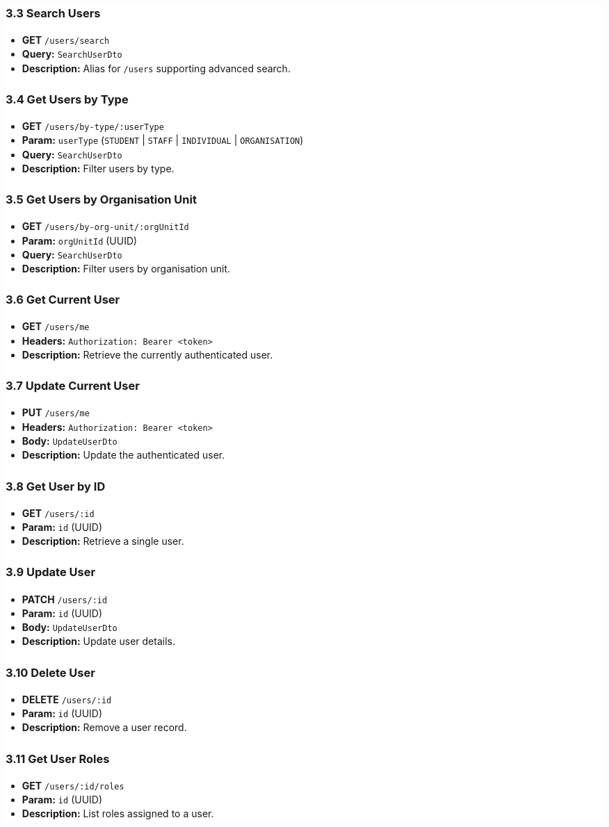 ### 3.3 Search Users
- **GET** `/users/search`
- **Query:** `SearchUserDto`
- **Description:** Alias for `/users` supporting advanced search.

### 3.4 Get Users by Type
- **GET** `/users/by-type/:userType`
- **Param:** `userType` (`STUDENT` | `STAFF` | `INDIVIDUAL` | `ORGANISATION`)
- **Query:** `SearchUserDto`
- **Description:** Filter users by type.

### 3.5 Get Users by Organisation Unit
- **GET** `/users/by-org-unit/:orgUnitId`
- **Param:** `orgUnitId` (UUID)
- **Query:** `SearchUserDto`
- **Description:** Filter users by organisation unit.

### 3.6 Get Current User
- **GET** `/users/me`
- **Headers:** `Authorization: Bearer <token>`
- **Description:** Retrieve the currently authenticated user.

### 3.7 Update Current User
- **PUT** `/users/me`
- **Headers:** `Authorization: Bearer <token>`
- **Body:** `UpdateUserDto`
- **Description:** Update the authenticated user.

### 3.8 Get User by ID
- **GET** `/users/:id`
- **Param:** `id` (UUID)
- **Description:** Retrieve a single user.

### 3.9 Update User
- **PATCH** `/users/:id`
- **Param:** `id` (UUID)
- **Body:** `UpdateUserDto`
- **Description:** Update user details.

### 3.10 Delete User
- **DELETE** `/users/:id`
- **Param:** `id` (UUID)
- **Description:** Remove a user record.

### 3.11 Get User Roles
- **GET** `/users/:id/roles`
- **Param:** `id` (UUID)
- **Description:** List roles assigned to a user.
